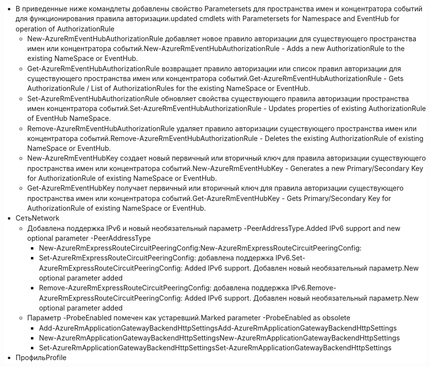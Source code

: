  * <span data-ttu-id="1b0e4-316">В приведенные ниже командлеты добавлены свойство Parametersets для пространства имен и концентратора событий для функционирования правила авторизации.</span><span class="sxs-lookup"><span data-stu-id="1b0e4-316">updated cmdlets with Parametersets for Namespace and EventHub for operation of AuthorizationRule</span></span>
    - <span data-ttu-id="1b0e4-317">New-AzureRmEventHubAuthorizationRule добавляет новое правило авторизации для существующего пространства имен или концентратора событий.</span><span class="sxs-lookup"><span data-stu-id="1b0e4-317">New-AzureRmEventHubAuthorizationRule - Adds a new AuthorizationRule to the existing NameSpace or EventHub.</span></span>
    - <span data-ttu-id="1b0e4-318">Get-AzureRmEventHubAuthorizationRule возвращает правило авторизации или список правил авторизации для существующего пространства имен или концентратора событий.</span><span class="sxs-lookup"><span data-stu-id="1b0e4-318">Get-AzureRmEventHubAuthorizationRule - Gets AuthorizationRule / List of AuthorizationRules for the existing NameSpace or EventHub.</span></span>
    - <span data-ttu-id="1b0e4-319">Set-AzureRmEventHubAuthorizationRule обновляет свойства существующего правила авторизации пространства имен концентратора событий.</span><span class="sxs-lookup"><span data-stu-id="1b0e4-319">Set-AzureRmEventHubAuthorizationRule - Updates properties of existing AuthorizationRule of EventHub NameSpace.</span></span>
    - <span data-ttu-id="1b0e4-320">Remove-AzureRmEventHubAuthorizationRule удаляет правило авторизации существующего пространства имен или концентратора событий.</span><span class="sxs-lookup"><span data-stu-id="1b0e4-320">Remove-AzureRmEventHubAuthorizationRule - Deletes the existing AuthorizationRule of existing NameSpace or EventHub.</span></span>
    - <span data-ttu-id="1b0e4-321">New-AzureRmEventHubKey создает новый первичный или вторичный ключ для правила авторизации существующего пространства имен или концентратора событий.</span><span class="sxs-lookup"><span data-stu-id="1b0e4-321">New-AzureRmEventHubKey - Generates a new Primary/Secondary Key for AuthorizationRule of existing NameSpace or EventHub.</span></span>
    - <span data-ttu-id="1b0e4-322">Get-AzureRmEventHubKey получает первичный или вторичный ключ для правила авторизации существующего пространства имен или концентратора событий.</span><span class="sxs-lookup"><span data-stu-id="1b0e4-322">Get-AzureRmEventHubKey - Gets Primary/Secondary Key for AuthorizationRule of existing NameSpace or EventHub.</span></span>
* <span data-ttu-id="1b0e4-323">Сеть</span><span class="sxs-lookup"><span data-stu-id="1b0e4-323">Network</span></span>
    * <span data-ttu-id="1b0e4-324">Добавлена поддержка IPv6 и новый необязательный параметр -PeerAddressType.</span><span class="sxs-lookup"><span data-stu-id="1b0e4-324">Added IPv6 support and new optional parameter -PeerAddressType</span></span>
      * <span data-ttu-id="1b0e4-325">New-AzureRmExpressRouteCircuitPeeringConfig:</span><span class="sxs-lookup"><span data-stu-id="1b0e4-325">New-AzureRmExpressRouteCircuitPeeringConfig:</span></span>
      * <span data-ttu-id="1b0e4-326">Set-AzureRmExpressRouteCircuitPeeringConfig: добавлена поддержка IPv6.</span><span class="sxs-lookup"><span data-stu-id="1b0e4-326">Set-AzureRmExpressRouteCircuitPeeringConfig: Added IPv6 support.</span></span> <span data-ttu-id="1b0e4-327">Добавлен новый необязательный параметр.</span><span class="sxs-lookup"><span data-stu-id="1b0e4-327">New optional parameter added</span></span>
      * <span data-ttu-id="1b0e4-328">Remove-AzureRmExpressRouteCircuitPeeringConfig: добавлена поддержка IPv6.</span><span class="sxs-lookup"><span data-stu-id="1b0e4-328">Remove-AzureRmExpressRouteCircuitPeeringConfig: Added IPv6 support.</span></span> <span data-ttu-id="1b0e4-329">Добавлен новый необязательный параметр.</span><span class="sxs-lookup"><span data-stu-id="1b0e4-329">New optional parameter added</span></span>
    * <span data-ttu-id="1b0e4-330">Параметр -ProbeEnabled помечен как устаревший.</span><span class="sxs-lookup"><span data-stu-id="1b0e4-330">Marked parameter -ProbeEnabled as obsolete</span></span>
      - <span data-ttu-id="1b0e4-331">Add-AzureRmApplicationGatewayBackendHttpSettings</span><span class="sxs-lookup"><span data-stu-id="1b0e4-331">Add-AzureRmApplicationGatewayBackendHttpSettings</span></span>
      - <span data-ttu-id="1b0e4-332">New-AzureRmApplicationGatewayBackendHttpSettings</span><span class="sxs-lookup"><span data-stu-id="1b0e4-332">New-AzureRmApplicationGatewayBackendHttpSettings</span></span>
      - <span data-ttu-id="1b0e4-333">Set-AzureRmApplicationGatewayBackendHttpSettings</span><span class="sxs-lookup"><span data-stu-id="1b0e4-333">Set-AzureRmApplicationGatewayBackendHttpSettings</span></span>
* <span data-ttu-id="1b0e4-334">Профиль</span><span class="sxs-lookup"><span data-stu-id="1b0e4-334">Profile</span></span>